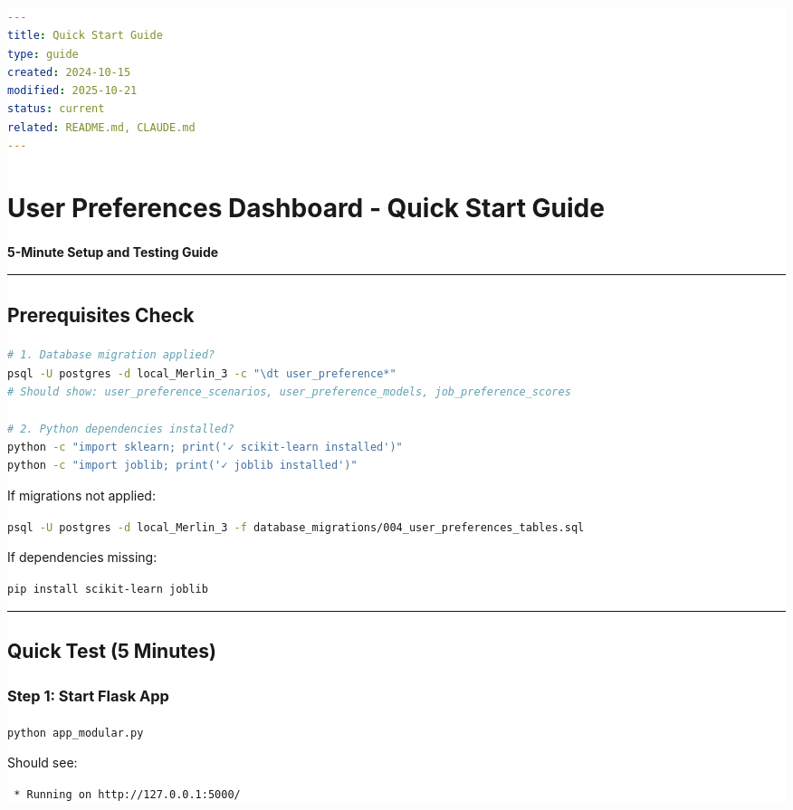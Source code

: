 ```yaml
---
title: Quick Start Guide
type: guide
created: 2024-10-15
modified: 2025-10-21
status: current
related: README.md, CLAUDE.md
---
```


# User Preferences Dashboard - Quick Start Guide

**5-Minute Setup and Testing Guide**

---

## Prerequisites Check

```bash
# 1. Database migration applied?
psql -U postgres -d local_Merlin_3 -c "\dt user_preference*"
# Should show: user_preference_scenarios, user_preference_models, job_preference_scores

# 2. Python dependencies installed?
python -c "import sklearn; print('✓ scikit-learn installed')"
python -c "import joblib; print('✓ joblib installed')"
```

If migrations not applied:
```bash
psql -U postgres -d local_Merlin_3 -f database_migrations/004_user_preferences_tables.sql
```

If dependencies missing:
```bash
pip install scikit-learn joblib
```

---

## Quick Test (5 Minutes)

### Step 1: Start Flask App
```bash
python app_modular.py
```

Should see:
```
 * Running on http://127.0.0.1:5000/
```
